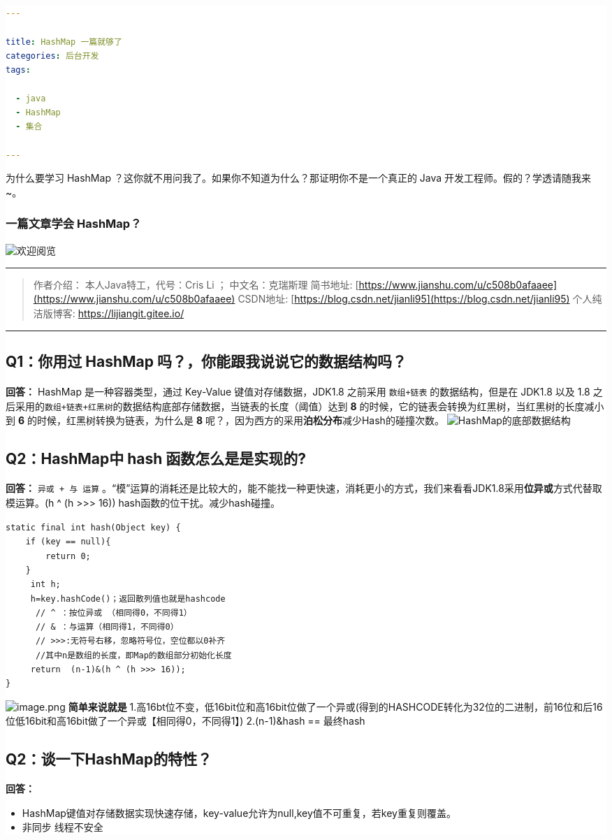 ```yaml
---

title: HashMap 一篇就够了  
categories: 后台开发   
tags:

  - java
  - HashMap
  - 集合

---
```


为什么要学习 HashMap ？这你就不用问我了。如果你不知道为什么？那证明你不是一个真正的 Java 开发工程师。假的？学透请随我来~。



### 一篇文章学会 HashMap？

![欢迎阅览](https://upload-images.jianshu.io/upload_images/5644137-493dcd2fd575e8b2.jpg?imageMogr2/auto-orient/strip)

---
>作者介绍：
> 本人Java特工，代号：Cris Li ； 中文名：克瑞斯理
> 简书地址: [https://www.jianshu.com/u/c508b0afaaee](https://www.jianshu.com/u/c508b0afaaee)
> CSDN地址: [https://blog.csdn.net/jianli95](https://blog.csdn.net/jianli95)
> 个人纯洁版博客: https://lijiangit.gitee.io/
---

## Q1：你用过 HashMap 吗？，你能跟我说说它的数据结构吗？
**回答：** HashMap 是一种容器类型，通过 Key-Value 键值对存储数据，JDK1.8 之前采用 `数组+链表` 的数据结构，但是在 JDK1.8 以及 1.8 之后采用的`数组+链表+红黑树`的数据结构底部存储数据，当链表的长度（阈值）达到 **8** 的时候，它的链表会转换为红黑树，当红黑树的长度减小到 **6** 的时候，红黑树转换为链表，为什么是 **8** 呢？，因为西方的采用**泊松分布**减少Hash的碰撞次数。
![HashMap的底部数据结构](https://upload-images.jianshu.io/upload_images/5644137-353e3d3f46f37f1d.png?imageMogr2/auto-orient/strip%7CimageView2/2/w/1240)

## Q2：HashMap中 hash 函数怎么是是实现的?
**回答：** `异或 + 与 运算` 。“模”运算的消耗还是比较大的，能不能找一种更快速，消耗更小的方式，我们来看看JDK1.8采用**位异或**方式代替取模运算。(h ^ (h >>> 16)) hash函数的位干扰。减少hash碰撞。

```
static final int hash(Object key) {
    if (key == null){
        return 0;
    }
     int h;
     h=key.hashCode()；返回散列值也就是hashcode
      // ^ ：按位异或 （相同得0，不同得1）
      // & ：与运算（相同得1，不同得0）
      // >>>:无符号右移，忽略符号位，空位都以0补齐
      //其中n是数组的长度，即Map的数组部分初始化长度
     return  (n-1)&(h ^ (h >>> 16));
}
```
![image.png](https://upload-images.jianshu.io/upload_images/5644137-3d35043ddf845c0d.png?imageMogr2/auto-orient/strip%7CimageView2/2/w/1240)
**简单来说就是**
          1.高16bt位不变，低16bit位和高16bit位做了一个异或(得到的HASHCODE转化为32位的二进制，前16位和后16位低16bit和高16bit做了一个异或【相同得0，不同得1】)
          2.(n-1)&hash == 最终hash
## Q2：谈一下HashMap的特性？
**回答：**
- HashMap键值对存储数据实现快速存储，key-value允许为null,key值不可重复，若key重复则覆盖。
- 非同步 线程不安全